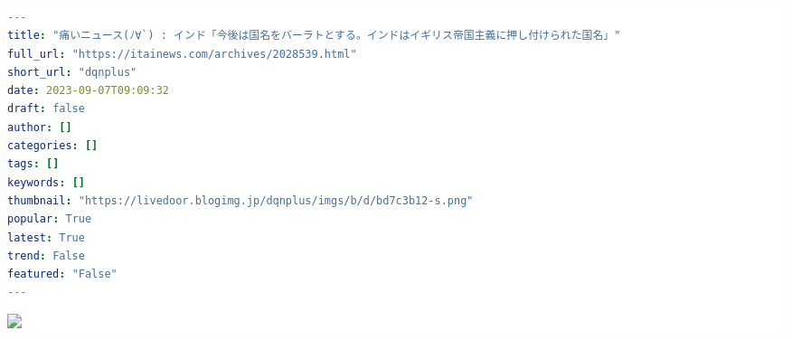 ```yaml
---
title: "痛いニュース(ﾉ∀`) : インド「今後は国名をバーラトとする。インドはイギリス帝国主義に押し付けられた国名」"
full_url: "https://itainews.com/archives/2028539.html"
short_url: "dqnplus"
date: 2023-09-07T09:09:32
draft: false
author: []
categories: []
tags: []
keywords: []
thumbnail: "https://livedoor.blogimg.jp/dqnplus/imgs/b/d/bd7c3b12-s.png"
popular: True
latest: True
trend: False
featured: "False"
---
```


![](https://livedoor.blogimg.jp/dqnplus/imgs/b/d/bd7c3b12-s.png)
